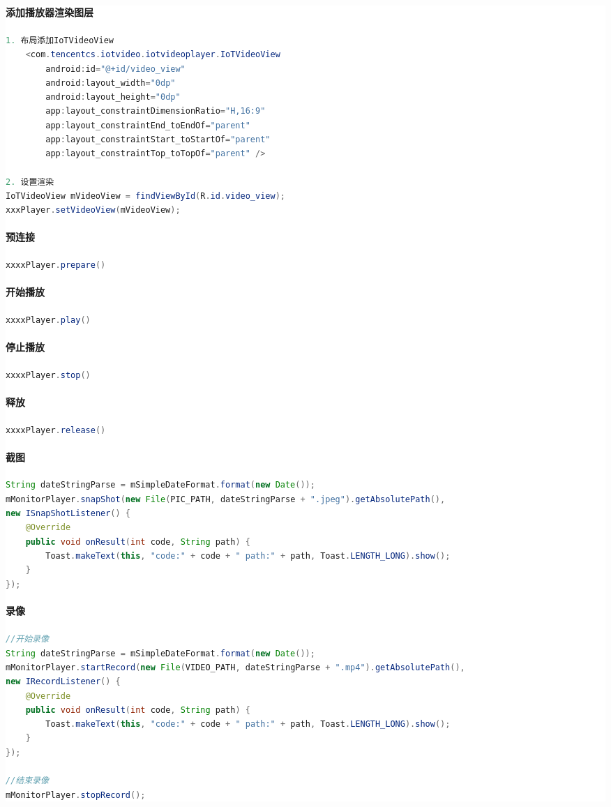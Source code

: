 #### 添加播放器渲染图层
```java
1. 布局添加IoTVideoView
    <com.tencentcs.iotvideo.iotvideoplayer.IoTVideoView
        android:id="@+id/video_view"
        android:layout_width="0dp"
        android:layout_height="0dp"
        app:layout_constraintDimensionRatio="H,16:9"
        app:layout_constraintEnd_toEndOf="parent"
        app:layout_constraintStart_toStartOf="parent"
        app:layout_constraintTop_toTopOf="parent" />
            
2. 设置渲染
IoTVideoView mVideoView = findViewById(R.id.video_view);
xxxPlayer.setVideoView(mVideoView);
```

#### 预连接
```java
xxxxPlayer.prepare()
```

#### 开始播放
```java
xxxxPlayer.play()
```

#### 停止播放
```java
xxxxPlayer.stop()
```

#### 释放
```java
xxxxPlayer.release()
```

#### 截图
```java
String dateStringParse = mSimpleDateFormat.format(new Date());
mMonitorPlayer.snapShot(new File(PIC_PATH, dateStringParse + ".jpeg").getAbsolutePath(),
new ISnapShotListener() {
    @Override
    public void onResult(int code, String path) {
    	Toast.makeText(this, "code:" + code + " path:" + path, Toast.LENGTH_LONG).show();
	}
});
```

#### 录像
```java
//开始录像
String dateStringParse = mSimpleDateFormat.format(new Date());
mMonitorPlayer.startRecord(new File(VIDEO_PATH, dateStringParse + ".mp4").getAbsolutePath(), 
new IRecordListener() {
	@Override
    public void onResult(int code, String path) {
    	Toast.makeText(this, "code:" + code + " path:" + path, Toast.LENGTH_LONG).show();
    }
});

//结束录像
mMonitorPlayer.stopRecord();
```
